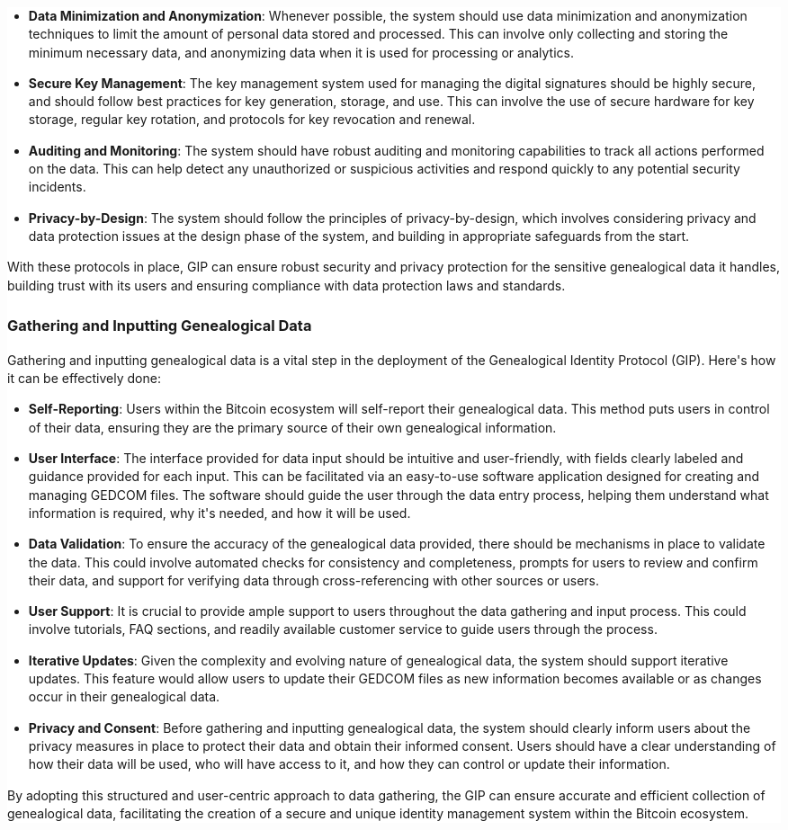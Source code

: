 - **Data Minimization and Anonymization**: Whenever possible, the system should use data minimization and anonymization techniques to limit the amount of personal data stored and processed. This can involve only collecting and storing the minimum necessary data, and anonymizing data when it is used for processing or analytics.

- **Secure Key Management**: The key management system used for managing the digital signatures should be highly secure, and should follow best practices for key generation, storage, and use. This can involve the use of secure hardware for key storage, regular key rotation, and protocols for key revocation and renewal.

- **Auditing and Monitoring**: The system should have robust auditing and monitoring capabilities to track all actions performed on the data. This can help detect any unauthorized or suspicious activities and respond quickly to any potential security incidents.

- **Privacy-by-Design**: The system should follow the principles of privacy-by-design, which involves considering privacy and data protection issues at the design phase of the system, and building in appropriate safeguards from the start.

With these protocols in place, GIP can ensure robust security and privacy protection for the sensitive genealogical data it handles, building trust with its users and ensuring compliance with data protection laws and standards.

### Gathering and Inputting Genealogical Data

Gathering and inputting genealogical data is a vital step in the deployment of the Genealogical Identity Protocol (GIP). Here's how it can be effectively done:

- **Self-Reporting**: Users within the Bitcoin ecosystem will self-report their genealogical data. This method puts users in control of their data, ensuring they are the primary source of their own genealogical information.

- **User Interface**: The interface provided for data input should be intuitive and user-friendly, with fields clearly labeled and guidance provided for each input. This can be facilitated via an easy-to-use software application designed for creating and managing GEDCOM files. The software should guide the user through the data entry process, helping them understand what information is required, why it's needed, and how it will be used.

- **Data Validation**: To ensure the accuracy of the genealogical data provided, there should be mechanisms in place to validate the data. This could involve automated checks for consistency and completeness, prompts for users to review and confirm their data, and support for verifying data through cross-referencing with other sources or users.

- **User Support**: It is crucial to provide ample support to users throughout the data gathering and input process. This could involve tutorials, FAQ sections, and readily available customer service to guide users through the process.

- **Iterative Updates**: Given the complexity and evolving nature of genealogical data, the system should support iterative updates. This feature would allow users to update their GEDCOM files as new information becomes available or as changes occur in their genealogical data.

- **Privacy and Consent**: Before gathering and inputting genealogical data, the system should clearly inform users about the privacy measures in place to protect their data and obtain their informed consent. Users should have a clear understanding of how their data will be used, who will have access to it, and how they can control or update their information.

By adopting this structured and user-centric approach to data gathering, the GIP can ensure accurate and efficient collection of genealogical data, facilitating the creation of a secure and unique identity management system within the Bitcoin ecosystem.
